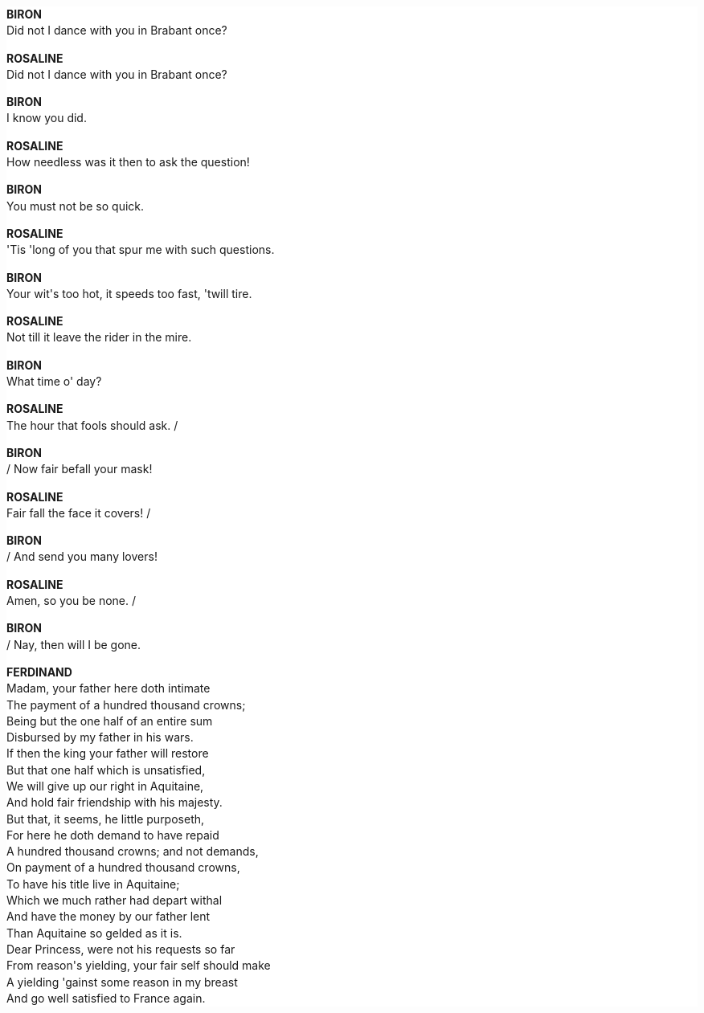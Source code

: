 **BIRON**  
Did not I dance with you in Brabant once?

**ROSALINE**  
Did not I dance with you in Brabant once?

**BIRON**  
I know you did.

**ROSALINE**  
How needless was it then to ask the question!

**BIRON**  
You must not be so quick.

**ROSALINE**  
'Tis 'long of you that spur me with such questions.

**BIRON**  
Your wit's too hot, it speeds too fast, 'twill tire.

**ROSALINE**  
Not till it leave the rider in the mire.

**BIRON**  
What time o' day?

**ROSALINE**  
The hour that fools should ask. /

**BIRON**  
/ Now fair befall your mask!

**ROSALINE**  
Fair fall the face it covers! /

**BIRON**  
/ And send you many lovers!

**ROSALINE**  
Amen, so you be none. /

**BIRON**  
/ Nay, then will I be gone.

**FERDINAND**  
Madam, your father here doth intimate  
The payment of a hundred thousand crowns;  
Being but the one half of an entire sum  
Disbursed by my father in his wars.  
If then the king your father will restore  
But that one half which is unsatisfied,  
We will give up our right in Aquitaine,  
And hold fair friendship with his majesty.  
But that, it seems, he little purposeth,  
For here he doth demand to have repaid  
A hundred thousand crowns; and not demands,  
On payment of a hundred thousand crowns,  
To have his title live in Aquitaine;  
Which we much rather had depart withal  
And have the money by our father lent  
Than Aquitaine so gelded as it is.  
Dear Princess, were not his requests so far  
From reason's yielding, your fair self should make  
A yielding 'gainst some reason in my breast  
And go well satisfied to France again.
